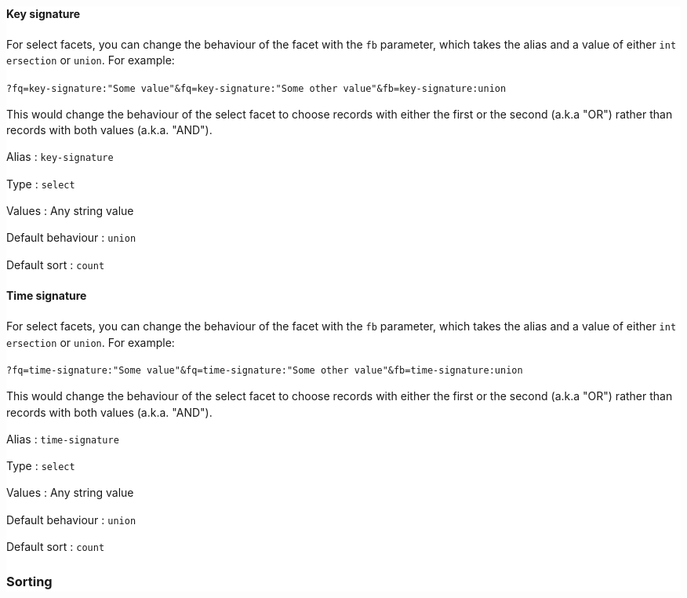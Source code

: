 
#### Key signature

For select facets, you can change the behaviour of the facet with the `fb` parameter, which takes the
alias and a value of either `intersection` or `union`. For example:
 
    ?fq=key-signature:"Some value"&fq=key-signature:"Some other value"&fb=key-signature:union

This would change the behaviour of the select facet to choose records with either the first or the second (a.k.a "OR")
rather than records with both values (a.k.a. "AND"). 

Alias
: `key-signature`

Type
: `select`

Values
: Any string value 

Default behaviour
: `union`

Default sort
: `count`


#### Time signature

For select facets, you can change the behaviour of the facet with the `fb` parameter, which takes the
alias and a value of either `intersection` or `union`. For example:
 
    ?fq=time-signature:"Some value"&fq=time-signature:"Some other value"&fb=time-signature:union

This would change the behaviour of the select facet to choose records with either the first or the second (a.k.a "OR")
rather than records with both values (a.k.a. "AND"). 

Alias
: `time-signature`

Type
: `select`

Values
: Any string value 

Default behaviour
: `union`

Default sort
: `count`



### Sorting
